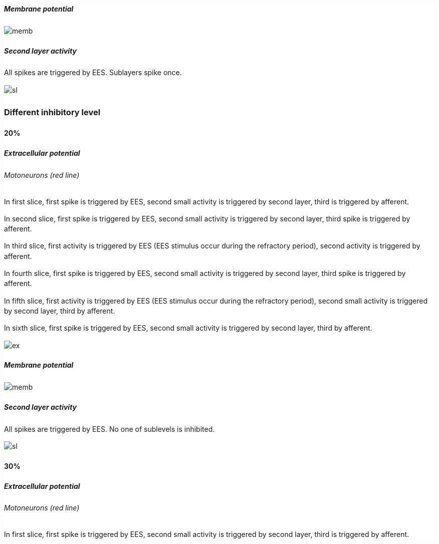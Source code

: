 ##### Membrane potential
![memb](https://github.com/research-team/memristive-spinal-cord/blob/master/reflex_arc/neuron/second_layer/res/different_frequency/topology3/memb120Hz.png)

##### Second layer activity

All spikes are triggered by EES. Sublayers spike once.

![sl](https://github.com/research-team/memristive-spinal-cord/blob/master/reflex_arc/neuron/second_layer/res/different_frequency/topology3/membSL120Hz.png)

### Different inhibitory level 

#### 20%

##### Extracellular potential

###### Motoneurons (red line)

In first slice, first spike is triggered by EES, second small activity is triggered by second layer, third is triggered by afferent.

In second slice, first spike is triggered by EES, second small activity is triggered by second layer, third spike is triggered by afferent.

In third slice, first activity is triggered by EES (EES stimulus occur during the refractory period), second activity is triggered by afferent.

In fourth slice, first spike is triggered by EES, second small activity is triggered by second layer, third spike is triggered by afferent.

In fifth slice, first activity is triggered by EES (EES stimulus occur during the refractory period), second small activity is triggered by second layer, third by afferent.

In sixth slice, first spike is triggered by EES, second small activity is triggered by second layer, third by afferent.

![ex](https://github.com/research-team/memristive-spinal-cord/blob/master/reflex_arc/neuron/second_layer/res/different_inhibitory/topology3/extra20.png)

##### Membrane potential
![memb](https://github.com/research-team/memristive-spinal-cord/blob/master/reflex_arc/neuron/second_layer/res/different_inhibitory/topology3/memb20.png)

##### Second layer activity

All spikes are triggered by EES. No one of sublevels is inhibited.

![sl](https://github.com/research-team/memristive-spinal-cord/blob/master/reflex_arc/neuron/second_layer/res/different_inhibitory/topology3/membSL20.png)

#### 30%

##### Extracellular potential

###### Motoneurons (red line)

In first slice, first spike is triggered by EES, second small activity is triggered by second layer, third is triggered by afferent.
